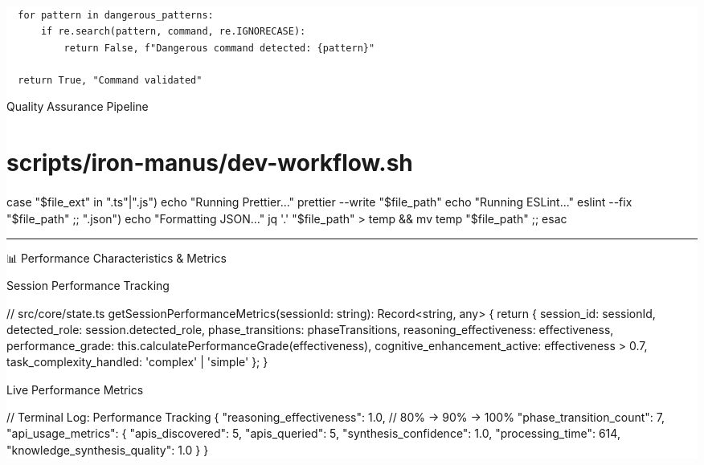       for pattern in dangerous_patterns:
          if re.search(pattern, command, re.IGNORECASE):
              return False, f"Dangerous command detected: {pattern}"

      return True, "Command validated"

  Quality Assurance Pipeline

# scripts/iron-manus/dev-workflow.sh

  case "$file_ext" in
      ".ts"|".js")
          echo "Running Prettier..."
          prettier --write "$file_path"
          echo "Running ESLint..."
          eslint --fix "$file_path"
          ;;
      ".json")
          echo "Formatting JSON..."
          jq '.' "$file_path" > temp && mv temp "$file_path"
          ;;
  esac

  ---
  📊 Performance Characteristics & Metrics

  Session Performance Tracking

  // src/core/state.ts
  getSessionPerformanceMetrics(sessionId: string): Record<string, any> {
      return {
          session_id: sessionId,
          detected_role: session.detected_role,
          phase_transitions: phaseTransitions,
          reasoning_effectiveness: effectiveness,
          performance_grade: this.calculatePerformanceGrade(effectiveness),
          cognitive_enhancement_active: effectiveness > 0.7,
          task_complexity_handled: 'complex' | 'simple'
      };
  }

  Live Performance Metrics

  // Terminal Log: Performance Tracking
  {
    "reasoning_effectiveness": 1.0,        // 80% → 90% → 100%
    "phase_transition_count": 7,
    "api_usage_metrics": {
      "apis_discovered": 5,
      "apis_queried": 5,
      "synthesis_confidence": 1.0,
      "processing_time": 614,
      "knowledge_synthesis_quality": 1.0
    }
  }
